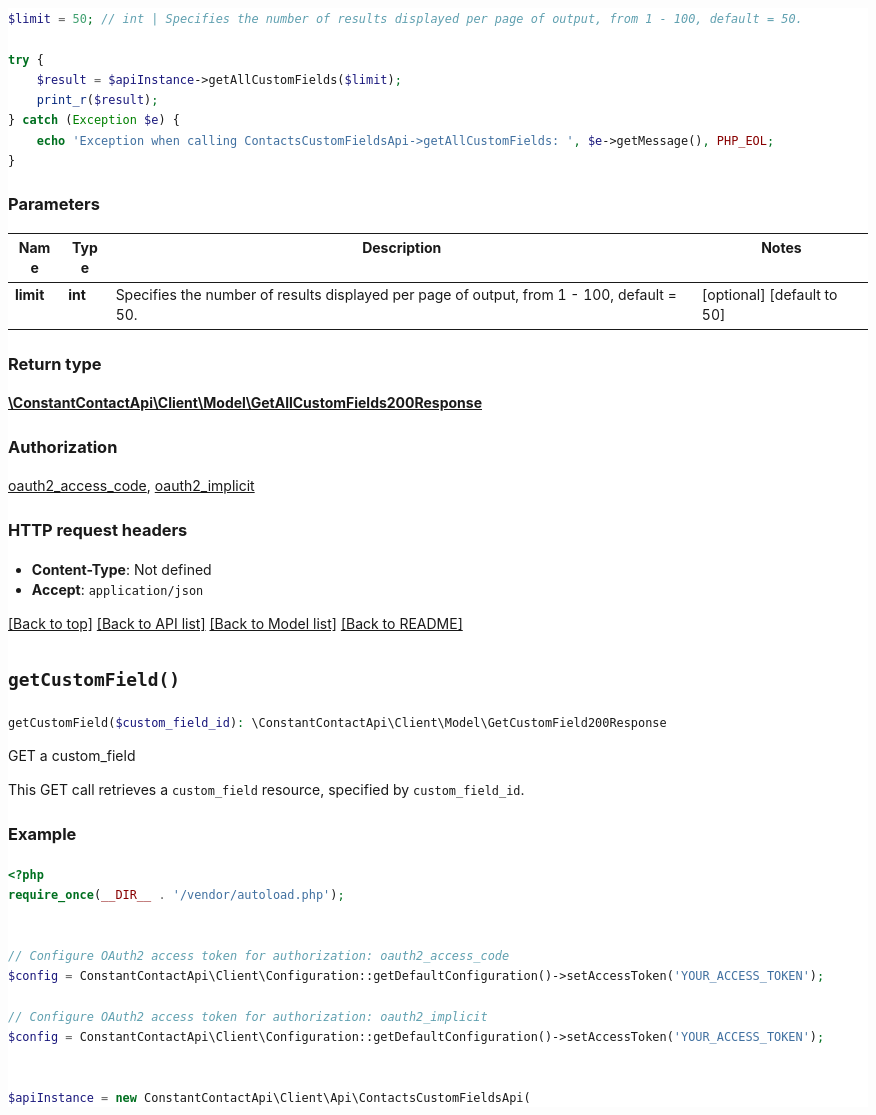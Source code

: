 ```php
$limit = 50; // int | Specifies the number of results displayed per page of output, from 1 - 100, default = 50.

try {
    $result = $apiInstance->getAllCustomFields($limit);
    print_r($result);
} catch (Exception $e) {
    echo 'Exception when calling ContactsCustomFieldsApi->getAllCustomFields: ', $e->getMessage(), PHP_EOL;
}
```

### Parameters

| Name | Type | Description  | Notes |
| ------------- | ------------- | ------------- | ------------- |
| **limit** | **int**| Specifies the number of results displayed per page of output, from 1 - 100, default &#x3D; 50. | [optional] [default to 50] |

### Return type

[**\ConstantContactApi\Client\Model\GetAllCustomFields200Response**](../Model/GetAllCustomFields200Response.md)

### Authorization

[oauth2_access_code](../../README.md#oauth2_access_code), [oauth2_implicit](../../README.md#oauth2_implicit)

### HTTP request headers

- **Content-Type**: Not defined
- **Accept**: `application/json`

[[Back to top]](#) [[Back to API list]](../../README.md#endpoints)
[[Back to Model list]](../../README.md#models)
[[Back to README]](../../README.md)

## `getCustomField()`

```php
getCustomField($custom_field_id): \ConstantContactApi\Client\Model\GetCustomField200Response
```

GET a custom_field

This GET call retrieves a `custom_field` resource, specified by `custom_field_id`.

### Example

```php
<?php
require_once(__DIR__ . '/vendor/autoload.php');


// Configure OAuth2 access token for authorization: oauth2_access_code
$config = ConstantContactApi\Client\Configuration::getDefaultConfiguration()->setAccessToken('YOUR_ACCESS_TOKEN');

// Configure OAuth2 access token for authorization: oauth2_implicit
$config = ConstantContactApi\Client\Configuration::getDefaultConfiguration()->setAccessToken('YOUR_ACCESS_TOKEN');


$apiInstance = new ConstantContactApi\Client\Api\ContactsCustomFieldsApi(
```